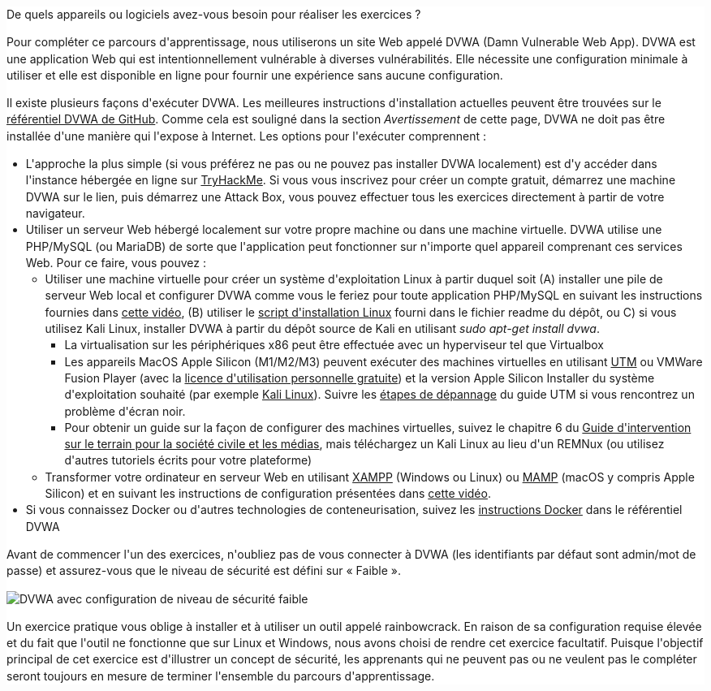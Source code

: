 De quels appareils ou logiciels avez-vous besoin pour réaliser les exercices ?

Pour compléter ce parcours d'apprentissage, nous utiliserons un site Web appelé DVWA (Damn Vulnerable Web App). DVWA est une application Web qui est intentionnellement vulnérable à diverses vulnérabilités. Elle nécessite une configuration minimale à utiliser et elle est disponible en ligne pour fournir une expérience sans aucune configuration.

Il existe plusieurs façons d'exécuter DVWA. Les meilleures instructions d'installation actuelles peuvent être trouvées sur le [référentiel DVWA de GitHub](https://github.com/digininja/DVWA). Comme cela est souligné dans la section _Avertissement_ de cette page, DVWA ne doit pas être installée d'une manière qui l'expose à Internet. Les options pour l'exécuter comprennent :

- L'approche la plus simple (si vous préférez ne pas ou ne pouvez pas installer DVWA localement) est d'y accéder dans l'instance hébergée en ligne sur [TryHackMe](https://tryhackme.com/room/dvwa). Si vous vous inscrivez pour créer un compte gratuit, démarrez une machine DVWA sur le lien, puis démarrez une Attack Box, vous pouvez effectuer tous les exercices directement à partir de votre navigateur.
- Utiliser un serveur Web hébergé localement sur votre propre machine ou dans une machine virtuelle. DVWA utilise une PHP/MySQL (ou MariaDB) de sorte que l'application peut fonctionner sur n'importe quel appareil comprenant ces services Web. Pour ce faire, vous pouvez :
  - Utiliser une machine virtuelle pour créer un système d'exploitation Linux à partir duquel soit (A) installer une pile de serveur Web local et configurer DVWA comme vous le feriez pour toute application PHP/MySQL en suivant les instructions fournies dans [cette vidéo](https://youtu.be/Yzksa_WjnY0), (B) utiliser le [script d'installation Linux](https://github.com/digininja/DVWA?tab=readme-ov-file#automated-installation-%EF%B8%8F) fourni dans le fichier readme du dépôt, ou C) si vous utilisez Kali Linux, installer DVWA à partir du dépôt source de Kali en utilisant _sudo apt-get install dvwa_.
    - La virtualisation sur les périphériques x86 peut être effectuée avec un hyperviseur tel que Virtualbox
    - Les appareils MacOS Apple Silicon (M1/M2/M3) peuvent exécuter des machines virtuelles en utilisant [UTM](https://mac.getutm.app/) ou VMWare Fusion Player (avec la [licence d'utilisation personnelle gratuite](https://www.vmware.com/products/fusion/fusion-evaluation.html)) et la version Apple Silicon Installer du système d'exploitation souhaité (par exemple [Kali Linux](https://www.kali.org/get-kali/#kali-installer-images)). Suivre les [étapes de dépannage](https://docs.getutm.app/guides/kali/) du guide UTM si vous rencontrez un problème d'écran noir.
    - Pour obtenir un guide sur la façon de configurer des machines virtuelles, suivez le chapitre 6 du [Guide d'intervention sur le terrain pour la société civile et les médias](https://internews.org/wp-content/uploads/2023/11/Field-Guide-to-Threat-Labs.pdf), mais téléchargez un Kali Linux au lieu d'un REMNux (ou utilisez d'autres tutoriels écrits pour votre plateforme)
  - Transformer votre ordinateur en serveur Web en utilisant [XAMPP](https://www.apachefriends.org/) (Windows ou Linux) ou [MAMP](https://www.mamp.info/en/windows/) (macOS y compris Apple Silicon) et en suivant les instructions de configuration présentées dans [cette vidéo](https://youtu.be/Yzksa_WjnY0).
- Si vous connaissez Docker ou d'autres technologies de conteneurisation, suivez les [instructions Docker](https://github.com/digininja/DVWA) dans le référentiel DVWA

Avant de commencer l'un des exercices, n'oubliez pas de vous connecter à DVWA (les identifiants par défaut sont admin/mot de passe) et assurez-vous que le niveau de sécurité est défini sur « Faible ».

![DVWA avec configuration de niveau de sécurité faible](/media/uploads/dvwa-setting1.png)


Un exercice pratique vous oblige à installer et à utiliser un outil appelé rainbowcrack. En raison de sa configuration requise élevée et du fait que l'outil ne fonctionne que sur Linux et Windows, nous avons choisi de rendre cet exercice facultatif. Puisque l'objectif principal de cet exercice est d'illustrer un concept de sécurité, les apprenants qui ne peuvent pas ou ne veulent pas le compléter seront toujours en mesure de terminer l'ensemble du parcours d'apprentissage.
